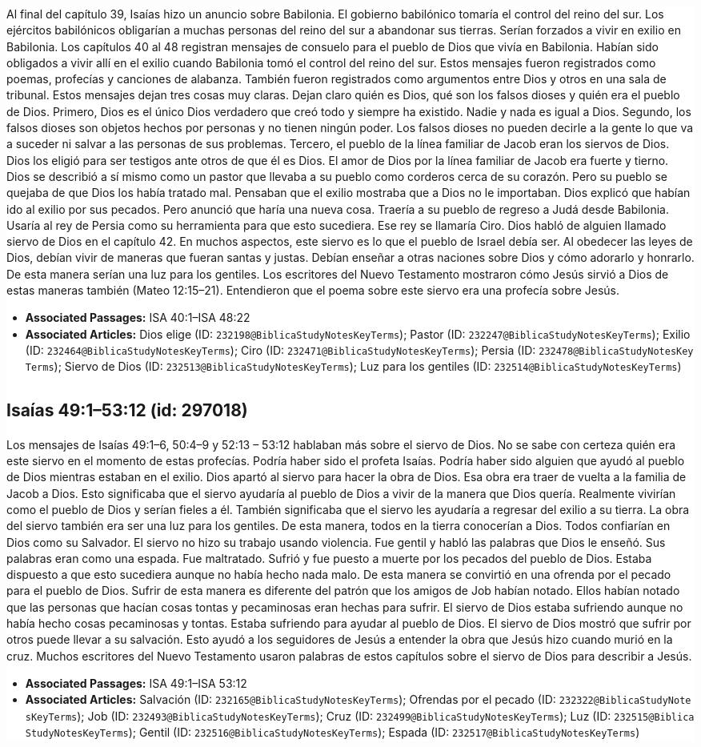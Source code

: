 Al final del capítulo 39, Isaías hizo un anuncio sobre Babilonia. El gobierno babilónico tomaría el control del reino del sur. Los ejércitos babilónicos obligarían a muchas personas del reino del sur a abandonar sus tierras. Serían forzados a vivir en exilio en Babilonia. Los capítulos 40 al 48 registran mensajes de consuelo para el pueblo de Dios que vivía en Babilonia. Habían sido obligados a vivir allí en el exilio cuando Babilonia tomó el control del reino del sur. Estos mensajes fueron registrados como poemas, profecías y canciones de alabanza. También fueron registrados como argumentos entre Dios y otros en una sala de tribunal. Estos mensajes dejan tres cosas muy claras. Dejan claro quién es Dios, qué son los falsos dioses y quién era el pueblo de Dios. Primero, Dios es el único Dios verdadero que creó todo y siempre ha existido. Nadie y nada es igual a Dios. Segundo, los falsos dioses son objetos hechos por personas y no tienen ningún poder. Los falsos dioses no pueden decirle a la gente lo que va a suceder ni salvar a las personas de sus problemas. Tercero, el pueblo de la línea familiar de Jacob eran los siervos de Dios. Dios los eligió para ser testigos ante otros de que él es Dios. El amor de Dios por la línea familiar de Jacob era fuerte y tierno. Dios se describió a sí mismo como un pastor que llevaba a su pueblo como corderos cerca de su corazón. Pero su pueblo se quejaba de que Dios los había tratado mal. Pensaban que el exilio mostraba que a Dios no le importaban. Dios explicó que habían ido al exilio por sus pecados. Pero anunció que haría una nueva cosa. Traería a su pueblo de regreso a Judá desde Babilonia. Usaría al rey de Persia como su herramienta para que esto sucediera. Ese rey se llamaría Ciro. Dios habló de alguien llamado siervo de Dios en el capítulo 42\. En muchos aspectos, este siervo es lo que el pueblo de Israel debía ser. Al obedecer las leyes de Dios, debían vivir de maneras que fueran santas y justas. Debían enseñar a otras naciones sobre Dios y cómo adorarlo y honrarlo. De esta manera serían una luz para los gentiles. Los escritores del Nuevo Testamento mostraron cómo Jesús sirvió a Dios de estas maneras también (Mateo 12:15–21\). Entendieron que el poema sobre este siervo era una profecía sobre Jesús.

* **Associated Passages:** ISA 40:1–ISA 48:22
* **Associated Articles:** Dios elige (ID: `232198@BiblicaStudyNotesKeyTerms`); Pastor (ID: `232247@BiblicaStudyNotesKeyTerms`); Exilio (ID: `232464@BiblicaStudyNotesKeyTerms`); Ciro (ID: `232471@BiblicaStudyNotesKeyTerms`); Persia (ID: `232478@BiblicaStudyNotesKeyTerms`); Siervo de Dios (ID: `232513@BiblicaStudyNotesKeyTerms`); Luz para los gentiles (ID: `232514@BiblicaStudyNotesKeyTerms`)

## Isaías 49:1–53:12 (id: 297018)

Los mensajes de Isaías 49:1–6, 50:4–9 y 52:13 – 53:12 hablaban más sobre el siervo de Dios. No se sabe con certeza quién era este siervo en el momento de estas profecías. Podría haber sido el profeta Isaías. Podría haber sido alguien que ayudó al pueblo de Dios mientras estaban en el exilio. Dios apartó al siervo para hacer la obra de Dios. Esa obra era traer de vuelta a la familia de Jacob a Dios. Esto significaba que el siervo ayudaría al pueblo de Dios a vivir de la manera que Dios quería. Realmente vivirían como el pueblo de Dios y serían fieles a él. También significaba que el siervo les ayudaría a regresar del exilio a su tierra. La obra del siervo también era ser una luz para los gentiles. De esta manera, todos en la tierra conocerían a Dios. Todos confiarían en Dios como su Salvador. El siervo no hizo su trabajo usando violencia. Fue gentil y habló las palabras que Dios le enseñó. Sus palabras eran como una espada. Fue maltratado. Sufrió y fue puesto a muerte por los pecados del pueblo de Dios. Estaba dispuesto a que esto sucediera aunque no había hecho nada malo. De esta manera se convirtió en una ofrenda por el pecado para el pueblo de Dios. Sufrir de esta manera es diferente del patrón que los amigos de Job habían notado. Ellos habían notado que las personas que hacían cosas tontas y pecaminosas eran hechas para sufrir. El siervo de Dios estaba sufriendo aunque no había hecho cosas pecaminosas y tontas. Estaba sufriendo para ayudar al pueblo de Dios. El siervo de Dios mostró que sufrir por otros puede llevar a su salvación. Esto ayudó a los seguidores de Jesús a entender la obra que Jesús hizo cuando murió en la cruz. Muchos escritores del Nuevo Testamento usaron palabras de estos capítulos sobre el siervo de Dios para describir a Jesús.

* **Associated Passages:** ISA 49:1–ISA 53:12
* **Associated Articles:** Salvación (ID: `232165@BiblicaStudyNotesKeyTerms`); Ofrendas por el pecado (ID: `232322@BiblicaStudyNotesKeyTerms`); Job (ID: `232493@BiblicaStudyNotesKeyTerms`); Cruz (ID: `232499@BiblicaStudyNotesKeyTerms`); Luz (ID: `232515@BiblicaStudyNotesKeyTerms`); Gentil (ID: `232516@BiblicaStudyNotesKeyTerms`); Espada (ID: `232517@BiblicaStudyNotesKeyTerms`)
